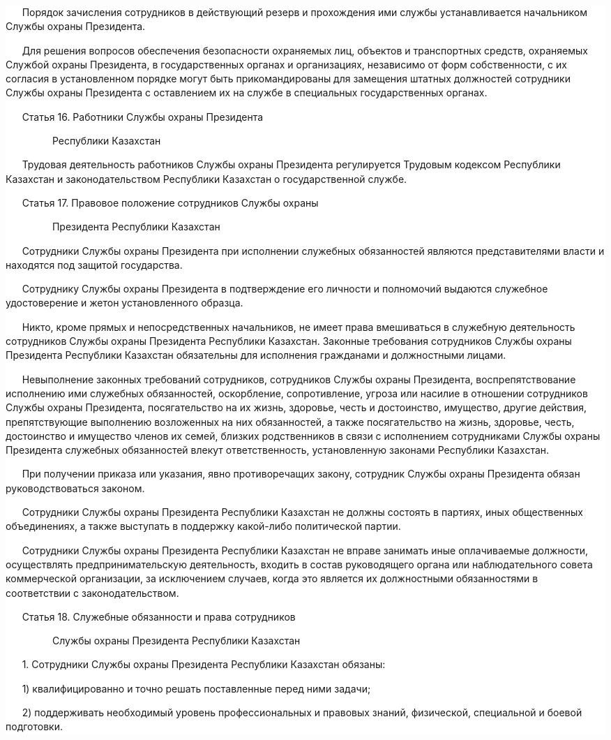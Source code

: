      Порядок зачисления сотрудников в действующий резерв и прохождения ими службы устанавливается начальником Службы охраны Президента.

      Для решения вопросов обеспечения безопасности охраняемых лиц, объектов и транспортных средств, охраняемых Службой охраны Президента, в государственных органах и организациях, независимо от форм собственности, с их согласия в установленном порядке могут быть прикомандированы для замещения штатных должностей сотрудники Службы охраны Президента с оставлением их на службе в специальных государственных органах.

      Статья 16. Работники Службы охраны Президента

                 Республики Казахстан

      Трудовая деятельность работников Службы охраны Президента регулируется Трудовым кодексом Республики Казахстан и законодательством Республики Казахстан о государственной службе.

      Статья 17. Правовое положение сотрудников Службы охраны

                 Президента Республики Казахстан

      Сотрудники Службы охраны Президента при исполнении служебных обязанностей являются представителями власти и находятся под защитой государства.

      Сотруднику Службы охраны Президента в подтверждение его личности и полномочий выдаются служебное удостоверение и жетон установленного образца.

      Никто, кроме прямых и непосредственных начальников, не имеет права вмешиваться в служебную деятельность сотрудников Службы охраны Президента Республики Казахстан. Законные требования сотрудников Службы охраны Президента Республики Казахстан обязательны для исполнения гражданами и должностными лицами.

      Невыполнение законных требований сотрудников, сотрудников Службы охраны Президента, воспрепятствование исполнению ими служебных обязанностей, оскорбление, сопротивление, угроза или насилие в отношении сотрудников Службы охраны Президента, посягательство на их жизнь, здоровье, честь и достоинство, имущество, другие действия, препятствующие выполнению возложенных на них обязанностей, а также посягательство на жизнь, здоровье, честь, достоинство и имущество членов их семей, близких родственников в связи с исполнением сотрудниками Службы охраны Президента служебных обязанностей влекут ответственность, установленную законами Республики Казахстан.

      При получении приказа или указания, явно противоречащих закону, сотрудник Службы охраны Президента обязан руководствоваться законом.

      Сотрудники Службы охраны Президента Республики Казахстан не должны состоять в партиях, иных общественных объединениях, а также выступать в поддержку какой-либо политической партии.

      Сотрудники Службы охраны Президента Республики Казахстан не вправе занимать иные оплачиваемые должности, осуществлять предпринимательскую деятельность, входить в состав руководящего органа или наблюдательного совета коммерческой организации, за исключением случаев, когда это является их должностными обязанностями в соответствии с законодательством.

      Статья 18. Служебные обязанности и права сотрудников

                 Службы охраны Президента Республики Казахстан

      1. Сотрудники Службы охраны Президента Республики Казахстан обязаны:

      1) квалифицированно и точно решать поставленные перед ними задачи;

      2) поддерживать необходимый уровень профессиональных и правовых знаний, физической, специальной и боевой подготовки.
